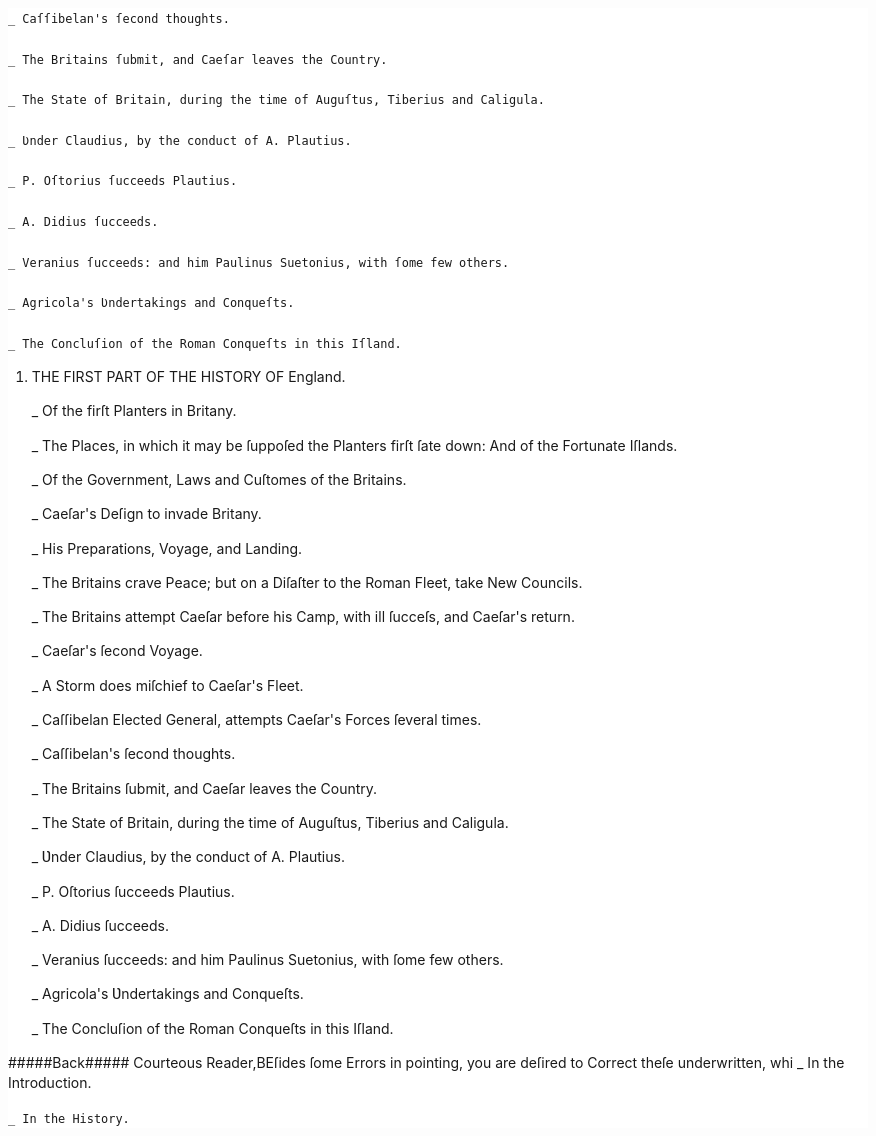     _ Caſſibelan's ſecond thoughts.

    _ The Britains ſubmit, and Caeſar leaves the Country.

    _ The State of Britain, during the time of Auguſtus, Tiberius and Caligula.

    _ Ʋnder Claudius, by the conduct of A. Plautius.

    _ P. Oſtorius ſucceeds Plautius.

    _ A. Didius ſucceeds.

    _ Veranius ſucceeds: and him Paulinus Suetonius, with ſome few others.

    _ Agricola's Ʋndertakings and Conqueſts.

    _ The Concluſion of the Roman Conqueſts in this Iſland.

1. THE FIRST PART OF THE HISTORY OF England.

    _ Of the firſt Planters in Britany.

    _ The Places, in which it may be ſuppoſed the Planters firſt ſate down: And of the Fortunate Iſlands.

    _ Of the Government, Laws and Cuſtomes of the Britains.

    _ Caeſar's Deſign to invade Britany.

    _ His Preparations, Voyage, and Landing.

    _ The Britains crave Peace; but on a Diſaſter to the Roman Fleet, take New Councils.

    _ The Britains attempt Caeſar before his Camp, with ill ſucceſs, and Caeſar's return.

    _ Caeſar's ſecond Voyage.

    _ A Storm does miſchief to Caeſar's Fleet.

    _ Caſſibelan Elected General, attempts Caeſar's Forces ſeveral times.

    _ Caſſibelan's ſecond thoughts.

    _ The Britains ſubmit, and Caeſar leaves the Country.

    _ The State of Britain, during the time of Auguſtus, Tiberius and Caligula.

    _ Ʋnder Claudius, by the conduct of A. Plautius.

    _ P. Oſtorius ſucceeds Plautius.

    _ A. Didius ſucceeds.

    _ Veranius ſucceeds: and him Paulinus Suetonius, with ſome few others.

    _ Agricola's Ʋndertakings and Conqueſts.

    _ The Concluſion of the Roman Conqueſts in this Iſland.

#####Back#####
Courteous Reader,BEſides ſome Errors in pointing, you are deſired to Correct theſe underwritten, whi
    _ In the Introduction.

    _ In the History.

